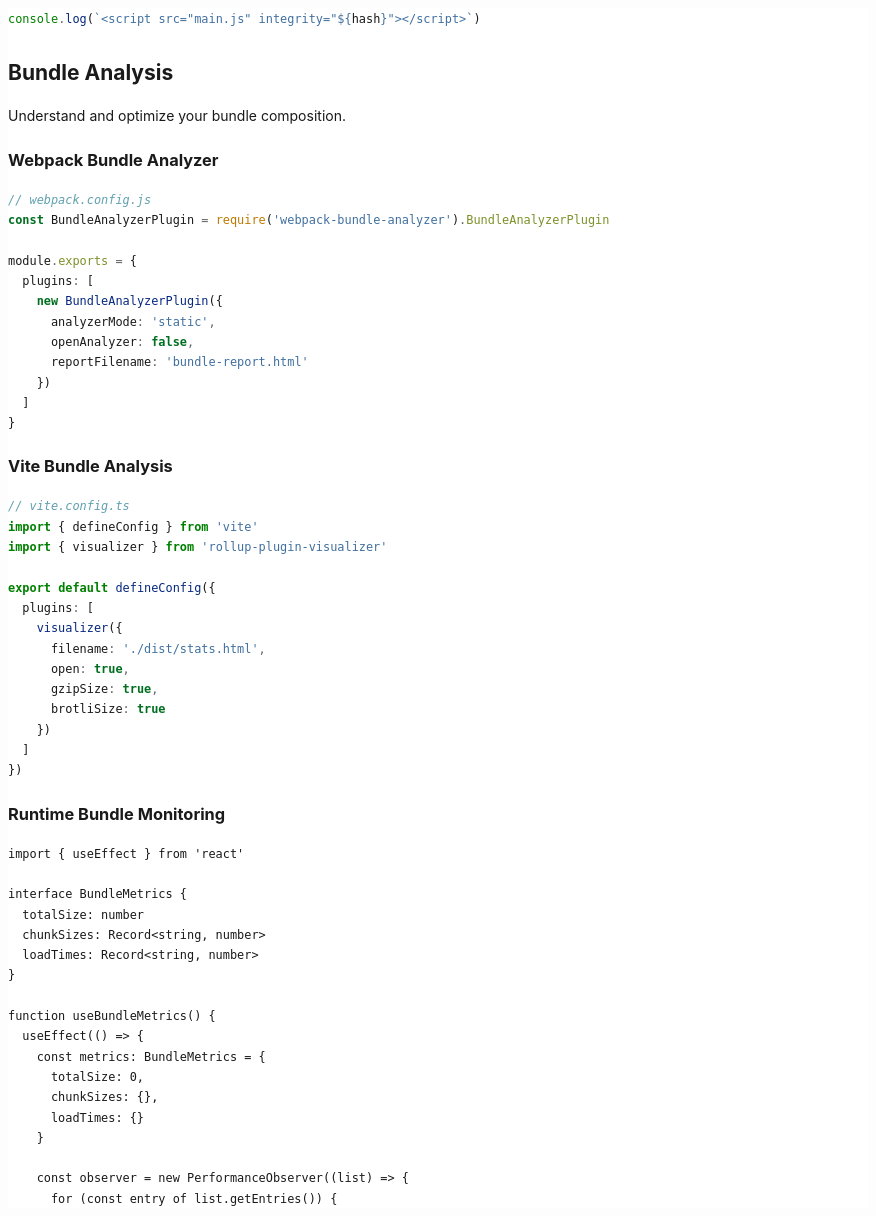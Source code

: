 ```typescript
console.log(`<script src="main.js" integrity="${hash}"></script>`)
```

## Bundle Analysis

Understand and optimize your bundle composition.

### Webpack Bundle Analyzer

```typescript
// webpack.config.js
const BundleAnalyzerPlugin = require('webpack-bundle-analyzer').BundleAnalyzerPlugin

module.exports = {
  plugins: [
    new BundleAnalyzerPlugin({
      analyzerMode: 'static',
      openAnalyzer: false,
      reportFilename: 'bundle-report.html'
    })
  ]
}
```

### Vite Bundle Analysis

```typescript
// vite.config.ts
import { defineConfig } from 'vite'
import { visualizer } from 'rollup-plugin-visualizer'

export default defineConfig({
  plugins: [
    visualizer({
      filename: './dist/stats.html',
      open: true,
      gzipSize: true,
      brotliSize: true
    })
  ]
})
```

### Runtime Bundle Monitoring

```tsx
import { useEffect } from 'react'

interface BundleMetrics {
  totalSize: number
  chunkSizes: Record<string, number>
  loadTimes: Record<string, number>
}

function useBundleMetrics() {
  useEffect(() => {
    const metrics: BundleMetrics = {
      totalSize: 0,
      chunkSizes: {},
      loadTimes: {}
    }

    const observer = new PerformanceObserver((list) => {
      for (const entry of list.getEntries()) {
```